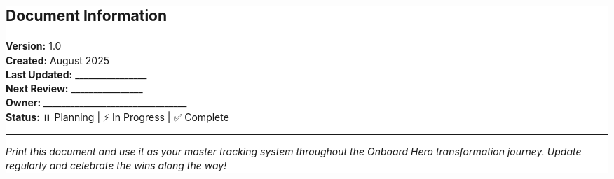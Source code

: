 
## Document Information

**Version:** 1.0  
**Created:** August 2025  
**Last Updated:** ________________  
**Next Review:** ________________  
**Owner:** ________________________________  
**Status:** ⏸️ Planning | ⚡ In Progress | ✅ Complete

---

*Print this document and use it as your master tracking system throughout the Onboard Hero transformation journey. Update regularly and celebrate the wins along the way!*
